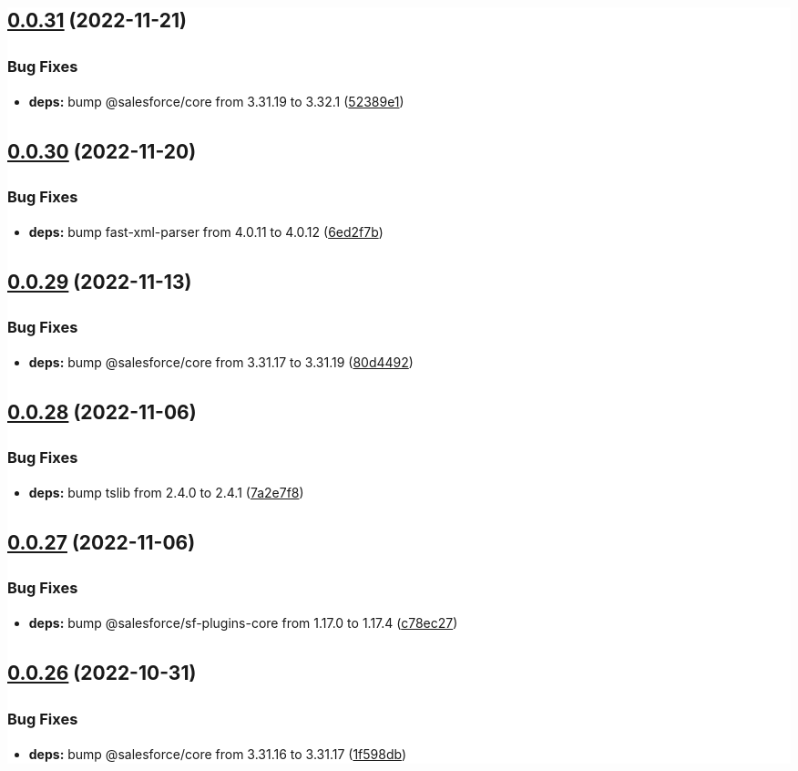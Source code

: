 ## [0.0.31](https://github.com/salesforcecli/plugin-sobject/compare/0.0.30...0.0.31) (2022-11-21)

### Bug Fixes

- **deps:** bump @salesforce/core from 3.31.19 to 3.32.1 ([52389e1](https://github.com/salesforcecli/plugin-sobject/commit/52389e1773edf85992080ac4a9e2094c64b2dd09))

## [0.0.30](https://github.com/salesforcecli/plugin-sobject/compare/0.0.29...0.0.30) (2022-11-20)

### Bug Fixes

- **deps:** bump fast-xml-parser from 4.0.11 to 4.0.12 ([6ed2f7b](https://github.com/salesforcecli/plugin-sobject/commit/6ed2f7be3ed8ec4d382544afcc24698fc4445946))

## [0.0.29](https://github.com/salesforcecli/plugin-sobject/compare/0.0.28...0.0.29) (2022-11-13)

### Bug Fixes

- **deps:** bump @salesforce/core from 3.31.17 to 3.31.19 ([80d4492](https://github.com/salesforcecli/plugin-sobject/commit/80d44924552996ddf9d43d7119ca3aa1b4c4930d))

## [0.0.28](https://github.com/salesforcecli/plugin-sobject/compare/0.0.27...0.0.28) (2022-11-06)

### Bug Fixes

- **deps:** bump tslib from 2.4.0 to 2.4.1 ([7a2e7f8](https://github.com/salesforcecli/plugin-sobject/commit/7a2e7f81afd46846fa8eedeb78dc0c8ca0fcdf87))

## [0.0.27](https://github.com/salesforcecli/plugin-sobject/compare/0.0.26...0.0.27) (2022-11-06)

### Bug Fixes

- **deps:** bump @salesforce/sf-plugins-core from 1.17.0 to 1.17.4 ([c78ec27](https://github.com/salesforcecli/plugin-sobject/commit/c78ec2752078c8febb7a1650fe3603a4a2748b5e))

## [0.0.26](https://github.com/salesforcecli/plugin-sobject/compare/0.0.25...0.0.26) (2022-10-31)

### Bug Fixes

- **deps:** bump @salesforce/core from 3.31.16 to 3.31.17 ([1f598db](https://github.com/salesforcecli/plugin-sobject/commit/1f598db020696de71cf3b6a3efd0d94f47ad75fe))
